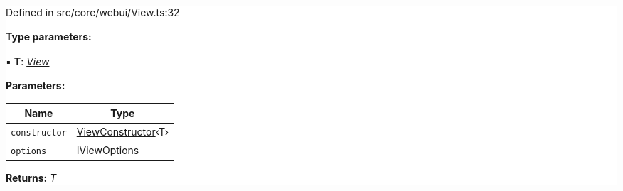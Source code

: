 Defined in src/core/webui/View.ts:32

**Type parameters:**

▪ **T**: *[View](_core_webui_view_.view.md)*

**Parameters:**

Name | Type |
------ | ------ |
`constructor` | [ViewConstructor](../modules/_core_webui_view_.md#viewconstructor)‹T› |
`options` | [IViewOptions](../interfaces/_core_webui_view_.iviewoptions.md) |

**Returns:** *T*
